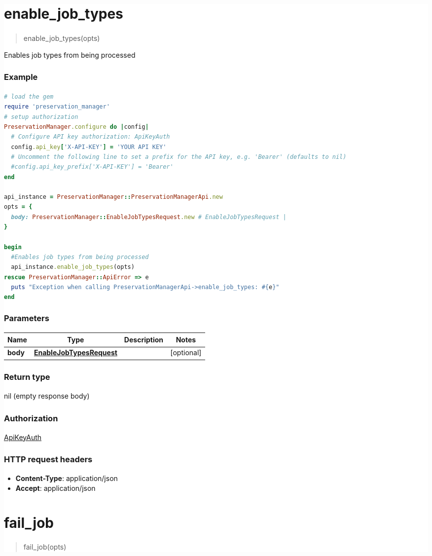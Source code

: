 # **enable_job_types**
> enable_job_types(opts)

Enables job types from being processed

### Example
```ruby
# load the gem
require 'preservation_manager'
# setup authorization
PreservationManager.configure do |config|
  # Configure API key authorization: ApiKeyAuth
  config.api_key['X-API-KEY'] = 'YOUR API KEY'
  # Uncomment the following line to set a prefix for the API key, e.g. 'Bearer' (defaults to nil)
  #config.api_key_prefix['X-API-KEY'] = 'Bearer'
end

api_instance = PreservationManager::PreservationManagerApi.new
opts = { 
  body: PreservationManager::EnableJobTypesRequest.new # EnableJobTypesRequest | 
}

begin
  #Enables job types from being processed
  api_instance.enable_job_types(opts)
rescue PreservationManager::ApiError => e
  puts "Exception when calling PreservationManagerApi->enable_job_types: #{e}"
end
```

### Parameters

Name | Type | Description  | Notes
------------- | ------------- | ------------- | -------------
 **body** | [**EnableJobTypesRequest**](EnableJobTypesRequest.md)|  | [optional] 

### Return type

nil (empty response body)

### Authorization

[ApiKeyAuth](../README.md#ApiKeyAuth)

### HTTP request headers

 - **Content-Type**: application/json
 - **Accept**: application/json



# **fail_job**
> fail_job(opts)
